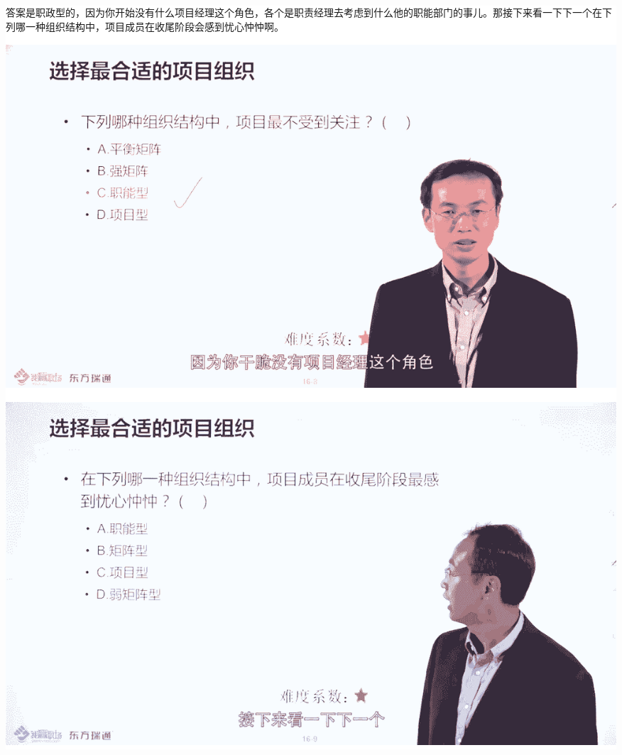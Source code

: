 答案是职政型的，因为你开始没有什么项目经理这个角色，各个是职责经理去考虑到什么他的职能部门的事儿。那接下来看一下下一个在下列哪一种组织结构中，项目成员在收尾阶段会感到忧心忡忡啊。



![](img/5d59ba524e4e75cc6ae74b67d7f0154c_23.png)

![](img/5d59ba524e4e75cc6ae74b67d7f0154c_24.png)
